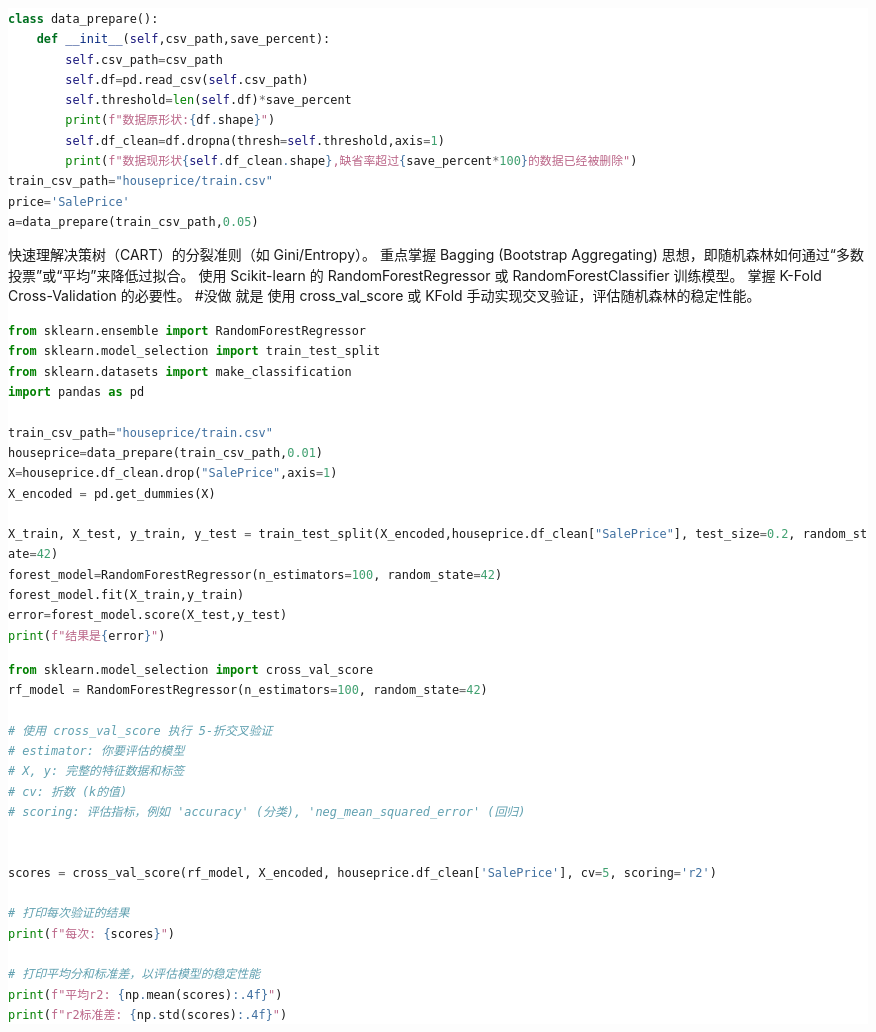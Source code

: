 
```python
class data_prepare():
    def __init__(self,csv_path,save_percent):
        self.csv_path=csv_path
        self.df=pd.read_csv(self.csv_path)
        self.threshold=len(self.df)*save_percent
        print(f"数据原形状:{df.shape}")
        self.df_clean=df.dropna(thresh=self.threshold,axis=1)
        print(f"数据现形状{self.df_clean.shape},缺省率超过{save_percent*100}的数据已经被删除")
train_csv_path="houseprice/train.csv"
price='SalePrice'
a=data_prepare(train_csv_path,0.05)
```

快速理解决策树（CART）的分裂准则（如 Gini/Entropy）。
重点掌握 Bagging (Bootstrap Aggregating) 思想，即随机森林如何通过“多数投票”或“平均”来降低过拟合。
使用 Scikit-learn 的 RandomForestRegressor 或 RandomForestClassifier 训练模型。
掌握 K-Fold Cross-Validation 的必要性。   #没做 就是
使用 cross_val_score 或 KFold 手动实现交叉验证，评估随机森林的稳定性能。


```python
from sklearn.ensemble import RandomForestRegressor
from sklearn.model_selection import train_test_split
from sklearn.datasets import make_classification
import pandas as pd

train_csv_path="houseprice/train.csv"
houseprice=data_prepare(train_csv_path,0.01) 
X=houseprice.df_clean.drop("SalePrice",axis=1)
X_encoded = pd.get_dummies(X)

X_train, X_test, y_train, y_test = train_test_split(X_encoded,houseprice.df_clean["SalePrice"], test_size=0.2, random_state=42)
forest_model=RandomForestRegressor(n_estimators=100, random_state=42)
forest_model.fit(X_train,y_train)
error=forest_model.score(X_test,y_test)
print(f"结果是{error}")


```


```python
from sklearn.model_selection import cross_val_score
rf_model = RandomForestRegressor(n_estimators=100, random_state=42)

# 使用 cross_val_score 执行 5-折交叉验证
# estimator: 你要评估的模型
# X, y: 完整的特征数据和标签
# cv: 折数 (k的值)
# scoring: 评估指标，例如 'accuracy' (分类), 'neg_mean_squared_error' (回归)


scores = cross_val_score(rf_model, X_encoded, houseprice.df_clean['SalePrice'], cv=5, scoring='r2')

# 打印每次验证的结果
print(f"每次: {scores}")

# 打印平均分和标准差，以评估模型的稳定性能
print(f"平均r2: {np.mean(scores):.4f}")
print(f"r2标准差: {np.std(scores):.4f}")
```
